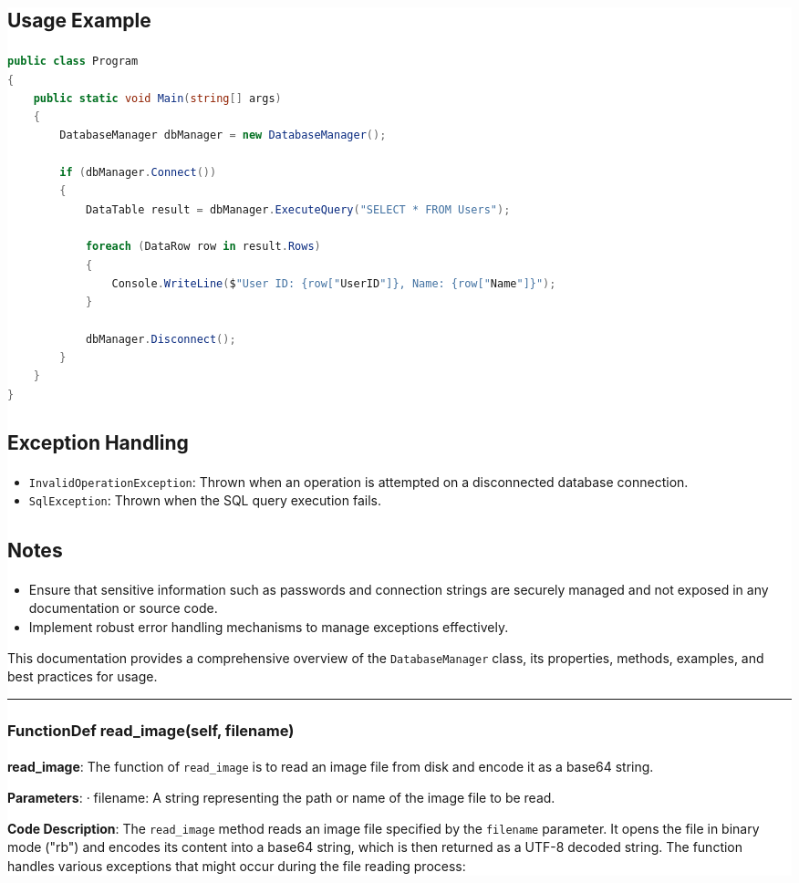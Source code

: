 ## Usage Example

```csharp
public class Program
{
    public static void Main(string[] args)
    {
        DatabaseManager dbManager = new DatabaseManager();
        
        if (dbManager.Connect())
        {
            DataTable result = dbManager.ExecuteQuery("SELECT * FROM Users");
            
            foreach (DataRow row in result.Rows)
            {
                Console.WriteLine($"User ID: {row["UserID"]}, Name: {row["Name"]}");
            }
            
            dbManager.Disconnect();
        }
    }
}
```

## Exception Handling

- `InvalidOperationException`: Thrown when an operation is attempted on a disconnected database connection.
- `SqlException`: Thrown when the SQL query execution fails.

## Notes

- Ensure that sensitive information such as passwords and connection strings are securely managed and not exposed in any documentation or source code.
- Implement robust error handling mechanisms to manage exceptions effectively.

This documentation provides a comprehensive overview of the `DatabaseManager` class, its properties, methods, examples, and best practices for usage.
***
### FunctionDef read_image(self, filename)
**read_image**: The function of `read_image` is to read an image file from disk and encode it as a base64 string.

**Parameters**:
· filename: A string representing the path or name of the image file to be read.

**Code Description**:
The `read_image` method reads an image file specified by the `filename` parameter. It opens the file in binary mode ("rb") and encodes its content into a base64 string, which is then returned as a UTF-8 decoded string. The function handles various exceptions that might occur during the file reading process:
